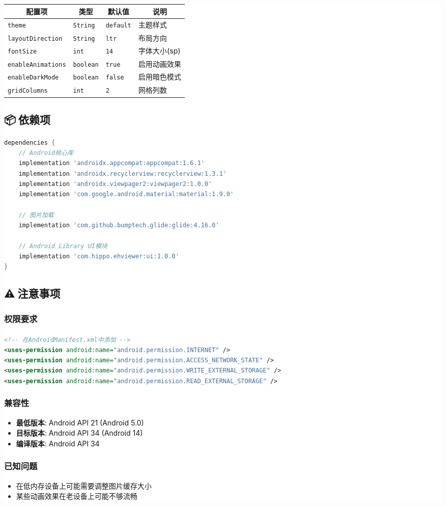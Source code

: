 | 配置项 | 类型 | 默认值 | 说明 |
|--------|------|--------|------|
| `theme` | `String` | `default` | 主题样式 |
| `layoutDirection` | `String` | `ltr` | 布局方向 |
| `fontSize` | `int` | `14` | 字体大小(sp) |
| `enableAnimations` | `boolean` | `true` | 启用动画效果 |
| `enableDarkMode` | `boolean` | `false` | 启用暗色模式 |
| `gridColumns` | `int` | `2` | 网格列数 |

## 📦 依赖项

```gradle
dependencies {
    // Android核心库
    implementation 'androidx.appcompat:appcompat:1.6.1'
    implementation 'androidx.recyclerview:recyclerview:1.3.1'
    implementation 'androidx.viewpager2:viewpager2:1.0.0'
    implementation 'com.google.android.material:material:1.9.0'

    // 图片加载
    implementation 'com.github.bumptech.glide:glide:4.16.0'

    // Android Library UI模块
    implementation 'com.hippo.ehviewer:ui:1.0.0'
}
```

## ⚠️ 注意事项

### 权限要求
```xml
<!-- 在AndroidManifest.xml中添加 -->
<uses-permission android:name="android.permission.INTERNET" />
<uses-permission android:name="android.permission.ACCESS_NETWORK_STATE" />
<uses-permission android:name="android.permission.WRITE_EXTERNAL_STORAGE" />
<uses-permission android:name="android.permission.READ_EXTERNAL_STORAGE" />
```

### 兼容性
- **最低版本**: Android API 21 (Android 5.0)
- **目标版本**: Android API 34 (Android 14)
- **编译版本**: Android API 34

### 已知问题
- 在低内存设备上可能需要调整图片缓存大小
- 某些动画效果在老设备上可能不够流畅
